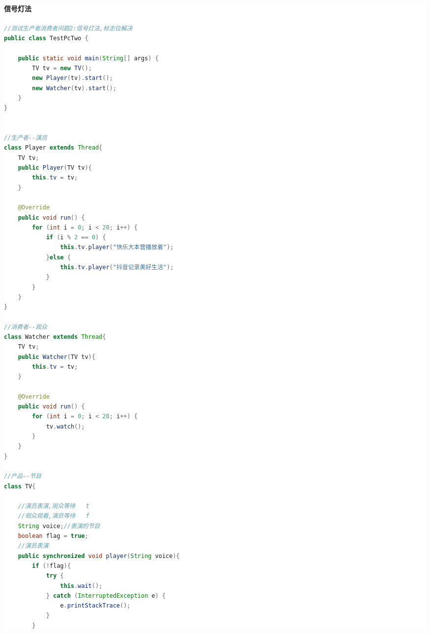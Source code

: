 #### 信号灯法

```java
//测试生产者消费者问题2:信号灯法,标志位解决
public class TestPcTwo {

    public static void main(String[] args) {
        TV tv = new TV();
        new Player(tv).start();
        new Watcher(tv).start();
    }
}


//生产者--演员
class Player extends Thread{
    TV tv;
    public Player(TV tv){
        this.tv = tv;
    }

    @Override
    public void run() {
        for (int i = 0; i < 20; i++) {
            if (i % 2 == 0) {
                this.tv.player("快乐大本营播放着");
            }else {
                this.tv.player("抖音记录美好生活");
            }
        }
    }
}

//消费者--观众
class Watcher extends Thread{
    TV tv;
    public Watcher(TV tv){
        this.tv = tv;
    }

    @Override
    public void run() {
        for (int i = 0; i < 20; i++) {
            tv.watch();
        }
    }
}

//产品--节目
class TV{

    //演员表演,观众等待   t
    //观众观看,演员等待   f
    String voice;//表演的节目
    boolean flag = true;
    //演员表演
    public synchronized void player(String voice){
        if (!flag){
            try {
                this.wait();
            } catch (InterruptedException e) {
                e.printStackTrace();
            }
        }
```